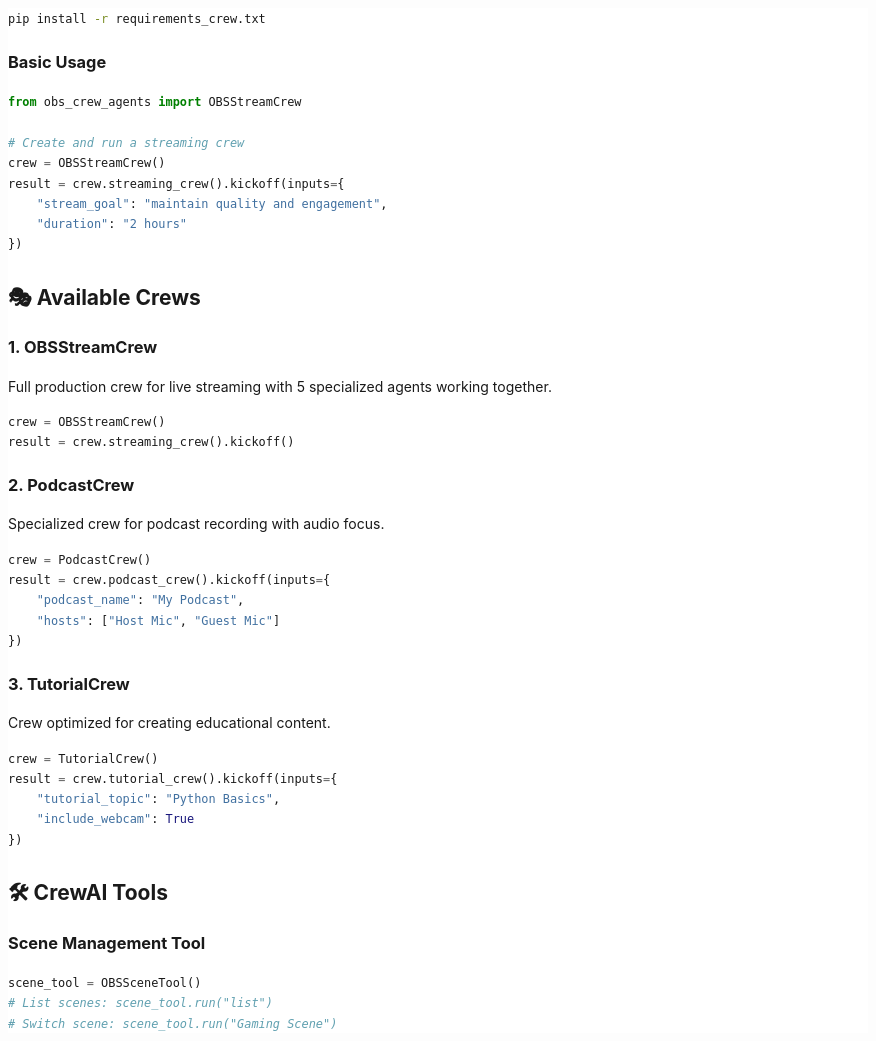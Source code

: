 ```bash
pip install -r requirements_crew.txt
```

### Basic Usage

```python
from obs_crew_agents import OBSStreamCrew

# Create and run a streaming crew
crew = OBSStreamCrew()
result = crew.streaming_crew().kickoff(inputs={
    "stream_goal": "maintain quality and engagement",
    "duration": "2 hours"
})
```

## 🎭 Available Crews

### 1. **OBSStreamCrew**
Full production crew for live streaming with 5 specialized agents working together.

```python
crew = OBSStreamCrew()
result = crew.streaming_crew().kickoff()
```

### 2. **PodcastCrew**
Specialized crew for podcast recording with audio focus.

```python
crew = PodcastCrew()
result = crew.podcast_crew().kickoff(inputs={
    "podcast_name": "My Podcast",
    "hosts": ["Host Mic", "Guest Mic"]
})
```

### 3. **TutorialCrew**
Crew optimized for creating educational content.

```python
crew = TutorialCrew()
result = crew.tutorial_crew().kickoff(inputs={
    "tutorial_topic": "Python Basics",
    "include_webcam": True
})
```

## 🛠️ CrewAI Tools

### Scene Management Tool
```python
scene_tool = OBSSceneTool()
# List scenes: scene_tool.run("list")
# Switch scene: scene_tool.run("Gaming Scene")
```
